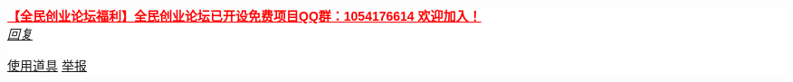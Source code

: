 
</div>
<div id="comment_351011" class="cm">
</div>

<div id="post_rate_div_351011"></div>
</div>
</div>

</td></tr>
<tr><td class="plc plm">
<div class="a_pb"><a href="https://shang.qq.com/wpa/qunwpa?idkey=6bc131ffb6c0c2864878e8af617b667850471060978c7d78da2cdcdc7369f42f" rel="nofollow" target="_blank" style="font-size: 14px; font-family: Verdana, Geneva, sans-serif; color: #ff0000; font-weight: bold;">【全民创业论坛福利】全民创业论坛已开设免费项目QQ群：1054176614 欢迎加入！</a></div></td>
</tr>
<tr id="_postposition351011"></tr>
<tr>
<td class="pls"></td>
<td class="plc" style="overflow:visible;">
<div class="po hin">
<div class="pob cl">
<em>
<a class="fastre" href="forum.php?mod=post&amp;action=reply&amp;fid=79&amp;tid=12285&amp;repquote=351011&amp;extra=page%3D1&amp;page=1" onclick="showWindow('reply', this.href)">回复</a>
</em>

<p>
<a href="javascript:;" id="mgc_post_351011" onmouseover="showMenu(this.id)" class="showmenu">使用道具</a>
<a href="javascript:;" onclick="showWindow('miscreport351011', 'misc.php?mod=report&rtype=post&rid=351011&tid=12285&fid=79', 'get', -1);return false;">举报</a>
</p>

<ul id="mgc_post_351011_menu" class="p_pop mgcmn" style="display: none;">
</ul>
<script type="text/javascript" reload="1">checkmgcmn('post_351011')</script>
</div>
</div>
</td>
</tr>
<tr class="ad">
<td class="pls">
</td>
<td class="plc">
</td>
</tr>
</table>
</div><div id="post_351017" style="display:none;"><table id="pid351017" class="plhin" summary="pid351017" cellspacing="0" cellpadding="0">
<tr>
 <td class="pls" rowspan="2">
<div id="favatar351017" class="pls favatar">
<div class="pi">
<div class="authi"><a href="https://www.qmceo.com/home.php?mod=space&amp;uid=5708" target="_blank" class="xw1" style="color: #FF0000">adult1315</a>
</div>
</div>
<div class="p_pop blk bui card_gender_0" id="userinfo351017" style="display: none; margin-top: -11px;">
<div class="m z">
<div id="userinfo351017_ma"></div>
</div>
<div class="i y">
<div>